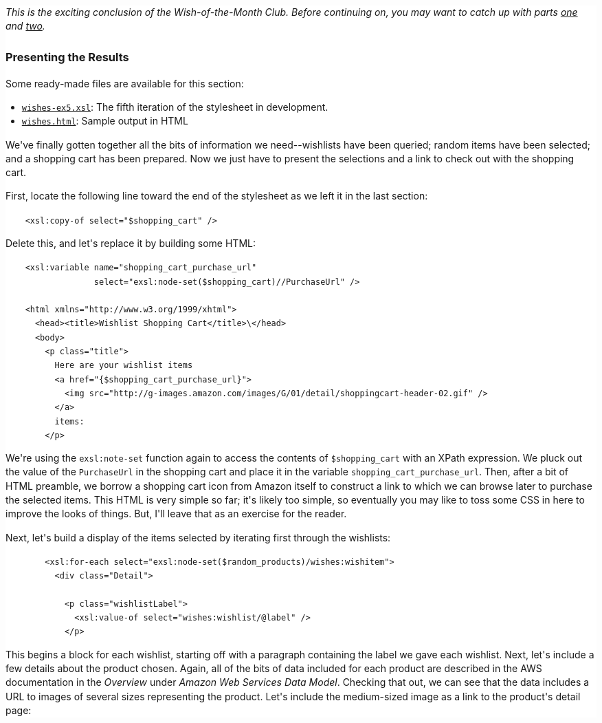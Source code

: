 <i>This is the exciting conclusion of the Wish-of-the-Month Club.  Before continuing on, you may want to catch up with parts [one][part1] and [two][part2].</i>

### Presenting the Results

Some ready-made files are available for this section:
* [`wishes-ex5.xsl`][wishes-ex5.xsl]: The fifth iteration of the stylesheet in development.
* [`wishes.html`][wishes.html]: Sample output in HTML

We've finally gotten together all the bits of information we need--wishlists have been queried; random items have been selected; and a shopping cart has been prepared.  Now we just have to present the selections and a link to check out with the shopping cart.

First, locate the following line toward the end of the stylesheet as we left it in the last section:

        <xsl:copy-of select="$shopping_cart" />

Delete this, and let's replace it by building some HTML:

        <xsl:variable name="shopping_cart_purchase_url" 
                      select="exsl:node-set($shopping_cart)//PurchaseUrl" />
        
        <html xmlns="http://www.w3.org/1999/xhtml">
          <head><title>Wishlist Shopping Cart</title>\</head>
          <body>
            <p class="title">
              Here are your wishlist items
              <a href="{$shopping_cart_purchase_url}">
                <img src="http://g-images.amazon.com/images/G/01/detail/shoppingcart-header-02.gif" />
              </a> 
              items:
            </p>

We're using the `exsl:note-set` function again to access the contents of `$shopping_cart` with an XPath expression.  We pluck out the value of the `PurchaseUrl` in the shopping cart and place it in the variable `shopping_cart_purchase_url`.  Then, after a bit of HTML preamble, we borrow a shopping cart icon from Amazon itself to construct a link to which we can browse later to purchase the selected items.  This HTML is very simple so far; it's likely too simple, so eventually you may like to toss some CSS in here to improve the looks of things.  But, I'll leave that as an exercise for the reader.  

Next, let's build a display of the items selected by iterating first through the wishlists:
        
            <xsl:for-each select="exsl:node-set($random_products)/wishes:wishitem">
              <div class="Detail">

                <p class="wishlistLabel">
                  <xsl:value-of select="wishes:wishlist/@label" />
                </p>

This begins a block for each wishlist, starting off with a paragraph containing the label we gave each wishlist.  Next, let's include a few details about the product chosen.  Again, all of the bits of data included for each product are described in the AWS documentation in the *Overview* under *Amazon Web Services Data Model*.  Checking that out, we can see that the data includes a URL to images of several sizes representing the product.  Let's include the medium-sized image as a link to the product's detail page:


[missadroit]: http://missadroit.livejournal.com "Miss Adroit, my favorite girl in the world"
[mywishlist]: http://www.amazon.com/exec/obidos/registry/1QWYI6P2JF3Q5 "Buy me something, will ya?"
[herwishlist]: http://www.amazon.com/exec/obidos/registry/35OIOYWQ9XQAE "Buy her something, will ya?"
[amazonapi]: http://www.amazon.com/gp/aws/landing.html "Amazon Web Services"
[libxml]: http://www.xmlsoft.org/
[xalan]: http://xml.apache.org/xalan-j/
[sablotron]: http://www.gingerall.com/charlie/ga/xml/p_sab.xml
[saxon]: http://saxon.sourceforge.net/
[exslt]: http://www.exslt.org/
[libxslt]: http://www.xmlsoft.org/XSLT.html
[spideringhacks]: http://www.amazon.com/exec/obidos/ASIN/0596005776/0xdecafbad-20 "O'Reilly's Spidering Hacks"
[xslscraper]: http://www.decafbad.com/twiki/bin/view/Main/XslScraper "Scrape RSS and Atom from HTML using Tidy and XSLT"
[awsdownload]: http://www.amazon.com/gp/browse.html/ref=sc_fe_c_2/002-7899886-3676027?%5Fencoding=UTF8&#38;node=3434641&#38;no=3435361&#38;me=A36L942TSJ2AJA
[awstoken]: https://associates.amazon.com/exec/panama/associates/join/developer/application.html
[amazonassociate]: http://associates.amazon.com
[wlsearch]: http://www.amazon.com/gp/registry/search.html/002-7899886-3676027?%5Fencoding=UTF8&#38;type=wishlist
[wlurl]: http://xml.amazon.com/onca/xml3?t=0xdecafbad-20&#38;dev-t=D8HVH869XA0NP&#38;type=lite&#38;WishlistSearch=35OIOYWQ9XQAE&#38;f=xml
[detailsurl]: http://www.amazon.com/exec/obidos/ASIN/0262133601/0xdecafbad-20?dev-t=D8HVH869XA0NP%26camp=2025%26link_code=xm2
[awslite]: http://xml.amazon.com/schemas3/dev-lite.xsd
[fink]: http://fink.sourceforge.net
[testxslt]: http://www.entropy.ch:16080/software/macosx/#testxslt
[darwinports]: http://darwinports.opendarwin.org/
[curl]: http://www.decafbad.com/#TODO
[wget]: http://www.decafbad.com/#TODO
[xpconcat]: http://www.w3.org/TR/2002/WD-xquery-operators-20020816/#func-concat
[xpdocument]: http://www.w3.org/TR/2002/WD-xquery-operators-20020816/#func-document
[wishescvs]: http://www.decafbad.com/cvs/hacks/wishes/
[wishes.tar.gz]: http://www.decafbad.com/cvs/hacks/wishes/wishes.tar.gz?tarball=1 "All Wish-of-the-Month Club files wrapped up in a tarball"
[wishes.xml]: http://www.decafbad.com/cvs/*checkout*/hacks/wishes/wishes.xml
[wishes.html]: http://www.decafbad.com/cvs/*checkout*/hacks/wishes/wishes.html
[wishes-ex1.xsl]: http://www.decafbad.com/cvs/*checkout*/hacks/wishes/wishes-ex1.xsl
[wishes-ex2.xsl]: http://www.decafbad.com/cvs/*checkout*/hacks/wishes/wishes-ex2.xsl
[wishes-ex3.xsl]: http://www.decafbad.com/cvs/*checkout*/hacks/wishes/wishes-ex3.xsl
[wishes-ex4.xsl]: http://www.decafbad.com/cvs/*checkout*/hacks/wishes/wishes-ex4.xsl
[wishes-ex5.xsl]: http://www.decafbad.com/cvs/*checkout*/hacks/wishes/wishes-ex5.xsl
[wishes-ex6.xsl]: http://www.decafbad.com/cvs/*checkout*/hacks/wishes/wishes-ex6.xsl
[random-xml]: http://www.decafbad.com/cvs/*checkout*/hacks/wishes/random-xml
[wishes_html_screenshot]: http://www.decafbad.com/cvs/*checkout*/hacks/wishes/wishes.jpg
[xslt_iteration]: http://www.dpawson.co.uk/xsl/sect2/N4806.html "Iteration in XSLT"
[xslt_recursion]: http://www-106.ibm.com/developerworks/xml/library/x-xslrecur/ "Use recursion effectively in XSL"
[exsl_random]: http://www.exslt.org/math/functions/random/index.html
[exsl_node_set]: http://www.exslt.org/exsl/functions/node-set/index.html
[rand_url]: http://www.decafbad.com/2004/05/random-xml?int=1&#38;min=10&#38;max=20 "A random integer between 10 and 20, in XML"
[xslt_result_tree_fragment]: http://www.w3.org/TR/xslt#section-Result-Tree-Fragments
[email_attach_anatomy]: http://www.dpo.uab.edu/Email/attach.html "Anatomy of an Email Attachment"
[email_mime_and_html]: http://www.abiglime.com/webmaster/articles/cgi/010698.htm "How to encapsulate HTML in an email message"
[email_html_and_text]: http://www.wilsonweb.com/wmt5/html-email-multi.htm "Sending HTML and Plain Text E-Mail Simultaneously"
[man_sendmail]: http://www.hmug.org/man/8/sendmail.html "man: sendmail"
[rfc1521]: http://www.faqs.org/rfcs/rfc1521.html "RFC 1521"
[cron1]: http://www.lysator.liu.se/~forsberg/linux/cron.html "Doing things periodically - Using CRON"
[cron2]: http://www.itworld.com/Comp/2378/swol-0825-unix101/ "Using cron basics"
[python_libxml]: http://xmlsoft.org/python.html 
[part2]: http://www.decafbad.com/blog/2004/06/27/wishofthemonthclub2
[part1]: http://www.decafbad.com/blog/2004/06/16/wishofthemonthclub1